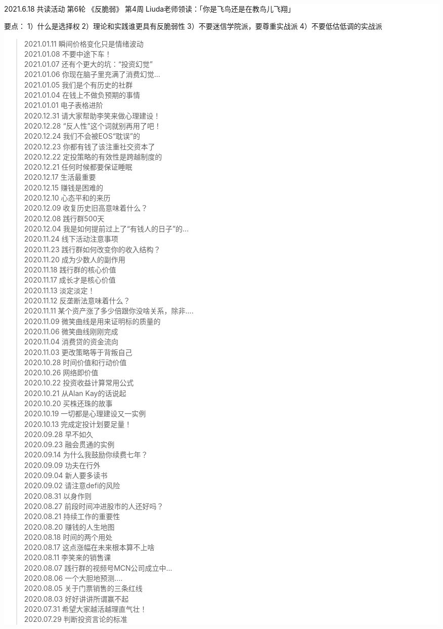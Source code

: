 2021.6.18 共读活动 第6轮 《反脆弱》 第4周 Liuda老师领读：「你是飞鸟还是在教鸟儿飞翔」

要点：
1）什么是选择权
2）理论和实践谁更具有反脆弱性
3）不要迷信学院派，要尊重实战派
4）不要低估低调的实战派
>2021.01.11  瞬间价格变化只是情绪波动<br>
>2021.01.08  不要中途下车！<br>
>2021.01.07  还有个更大的坑：“投资幻觉”<br>
>2021.01.06  你现在脑子里充满了消费幻觉...<br>
>2021.01.05  我们是个有历史的社群<br>
>2021.01.04  在钱上不做负预期的事情<br>
>2021.01.01  电子表格进阶<br>
>2020.12.31  请大家帮助李笑来做心理建设！<br>
>2020.12.28  “反人性”这个词就别再用了吧！<br>
>2020.12.24  我们不会被EOS“耽误”的<br>
>2020.12.23  你都有钱了该注重社交资本了<br>
>2020.12.22  定投策略的有效性是跨越制度的<br>
>2020.12.21  任何时候都要保证睡眠<br>
>2020.12.17  生活最重要<br>
>2020.12.15  赚钱是困难的<br>
>2020.12.10  心态平和的来历<br>
>2020.12.09  收复历史旧高意味着什么？<br>
>2020.12.08  践行群500天<br>
>2020.12.04  我是如何提前过上了“有钱人的日子”的...<br>
>2020.11.24  线下活动注意事项<br>
>2020.11.23  践行群如何改变你的收入结构？<br>
>2020.11.20  成为少数人的副作用<br>
>2020.11.18  践行群的核心价值<br>
>2020.11.17  成长才是核心价值<br>
>2020.11.13  淡定淡定！<br>
>2020.11.12  反垄断法意味着什么？<br>
>2020.11.11  某个资产涨了多少倍跟你没啥关系，除非....<br>
>2020.11.09  微笑曲线是用来证明标的质量的<br>
>2020.11.06  微笑曲线刚刚完成<br>
>2020.11.04  消费贷的资金流向<br>
>2020.11.03  更改策略等于背叛自己<br>
>2020.10.28  时间价值和行动价值<br>
>2020.10.26  网络即价值<br>
>2020.10.22  投资收益计算常用公式<br>
>2020.10.21  从Alan Kay的话说起<br>
>2020.10.20  买株还珠的故事<br>
>2020.10.19  一切都是心理建设又一实例<br>
>2020.10.13  完成定投计划要足量！<br>
>2020.09.28  早不如久<br>
>2020.09.23  融会贯通的实例<br>
>2020.09.14  为什么我鼓励你续费七年？<br>
>2020.09.09  功夫在行外<br>
>2020.09.04  新人要多读书<br>
>2020.09.02  请注意defi的风险<br>
>2020.08.31  以身作则<br>
>2020.08.27  前段时间冲进股市的人还好吗？<br>
>2020.08.21  持续工作的重要性<br>
>2020.08.20  赚钱的人生地图<br>
>2020.08.18  时间的两个用处<br>
>2020.08.17  这点涨幅在未来根本算不上啥<br>
>2020.08.11  李笑来的销售课<br>
>2020.08.07  践行群的视频号MCN公司成立中...<br>
>2020.08.06  一个大胆地预测....<br>
>2020.08.05  关于门票销售的三条红线<br>
>2020.08.03  好好讲讲所谓赢不起<br>
>2020.07.31  希望大家越活越理直气壮！<br>
>2020.07.29  判断投资言论的标准<br>